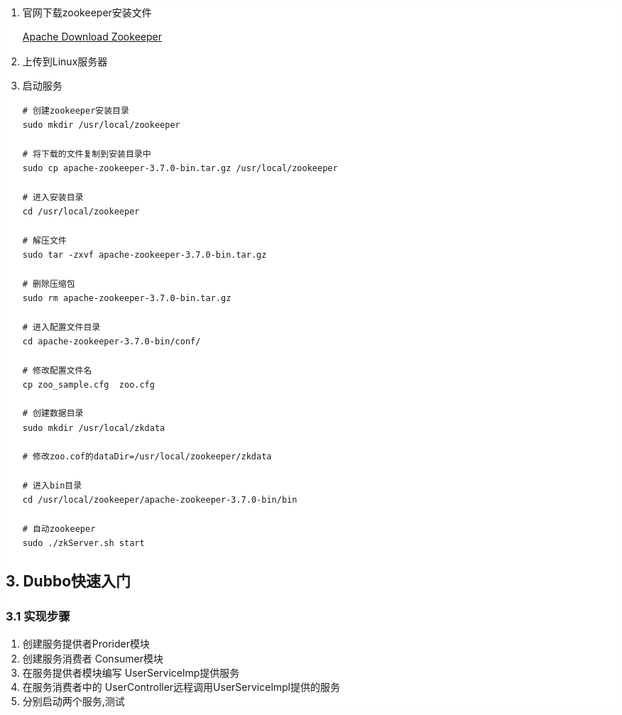 1. 官网下载zookeeper安装文件

   [Apache Download Zookeeper](https://www.apache.org/dyn/closer.lua/zookeeper/zookeeper-3.7.0/apache-zookeeper-3.7.0-bin.tar.gz)

2. 上传到Linux服务器

3. 启动服务

   ```linux
   # 创建zookeeper安装目录
   sudo mkdir /usr/local/zookeeper
   
   # 将下载的文件复制到安装目录中
   sudo cp apache-zookeeper-3.7.0-bin.tar.gz /usr/local/zookeeper
   
   # 进入安装目录
   cd /usr/local/zookeeper
   
   # 解压文件
   sudo tar -zxvf apache-zookeeper-3.7.0-bin.tar.gz
   
   # 删除压缩包
   sudo rm apache-zookeeper-3.7.0-bin.tar.gz
   
   # 进入配置文件目录
   cd apache-zookeeper-3.7.0-bin/conf/
   
   # 修改配置文件名
   cp zoo_sample.cfg  zoo.cfg
   
   # 创建数据目录
   sudo mkdir /usr/local/zkdata
   
   # 修改zoo.cof的dataDir=/usr/local/zookeeper/zkdata
   
   # 进入bin目录
   cd /usr/local/zookeeper/apache-zookeeper-3.7.0-bin/bin
   
   # 自动zookeeper
   sudo ./zkServer.sh start
   ```

   

## 3. Dubbo快速入门

### 3.1 实现步骤

1. 创建服务提供者Prorider模块
2. 创建服务消费者 Consumer模块
3. 在服务提供者模块编写 UserServicelmp提供服务
4. 在服务消费者中的 UserController远程调用UserServicelmpl提供的服务
5. 分别启动两个服务,测试
